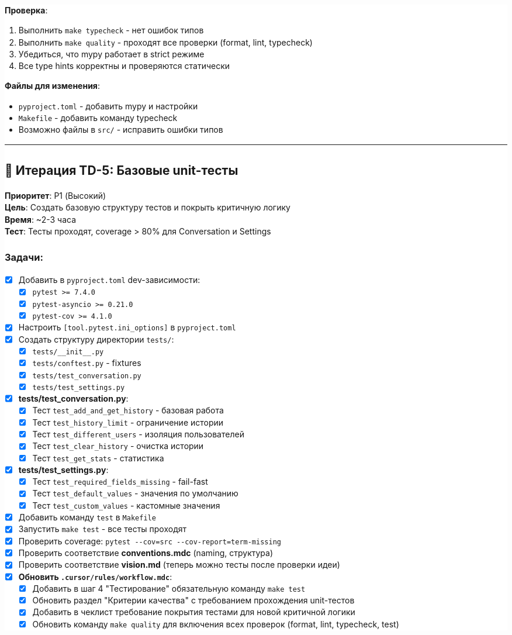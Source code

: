 **Проверка**: 
1. Выполнить `make typecheck` - нет ошибок типов
2. Выполнить `make quality` - проходят все проверки (format, lint, typecheck)
3. Убедиться, что mypy работает в strict режиме
4. Все type hints корректны и проверяются статически

**Файлы для изменения**:
- `pyproject.toml` - добавить mypy и настройки
- `Makefile` - добавить команду typecheck
- Возможно файлы в `src/` - исправить ошибки типов

---

## 🧪 Итерация TD-5: Базовые unit-тесты

**Приоритет**: P1 (Высокий)  
**Цель**: Создать базовую структуру тестов и покрыть критичную логику  
**Время**: ~2-3 часа  
**Тест**: Тесты проходят, coverage > 80% для Conversation и Settings

### Задачи:

- [x] Добавить в `pyproject.toml` dev-зависимости:
  - [x] `pytest >= 7.4.0`
  - [x] `pytest-asyncio >= 0.21.0`
  - [x] `pytest-cov >= 4.1.0`
- [x] Настроить `[tool.pytest.ini_options]` в `pyproject.toml`
- [x] Создать структуру директории `tests/`:
  - [x] `tests/__init__.py`
  - [x] `tests/conftest.py` - fixtures
  - [x] `tests/test_conversation.py`
  - [x] `tests/test_settings.py`
- [x] **tests/test_conversation.py**:
  - [x] Тест `test_add_and_get_history` - базовая работа
  - [x] Тест `test_history_limit` - ограничение истории
  - [x] Тест `test_different_users` - изоляция пользователей
  - [x] Тест `test_clear_history` - очистка истории
  - [x] Тест `test_get_stats` - статистика
- [x] **tests/test_settings.py**:
  - [x] Тест `test_required_fields_missing` - fail-fast
  - [x] Тест `test_default_values` - значения по умолчанию
  - [x] Тест `test_custom_values` - кастомные значения
- [x] Добавить команду `test` в `Makefile`
- [x] Запустить `make test` - все тесты проходят
- [x] Проверить coverage: `pytest --cov=src --cov-report=term-missing`
- [x] Проверить соответствие **conventions.mdc** (naming, структура)
- [x] Проверить соответствие **vision.md** (теперь можно тесты после проверки идеи)
- [x] **Обновить `.cursor/rules/workflow.mdc`**:
  - [x] Добавить в шаг 4 "Тестирование" обязательную команду `make test`
  - [x] Обновить раздел "Критерии качества" с требованием прохождения unit-тестов
  - [x] Добавить в чеклист требование покрытия тестами для новой критичной логики
  - [x] Обновить команду `make quality` для включения всех проверок (format, lint, typecheck, test)
